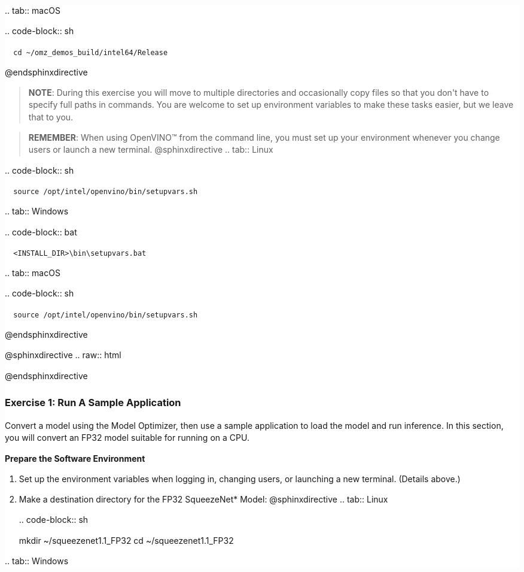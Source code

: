 .. tab:: macOS

   .. code-block:: sh

      cd ~/omz_demos_build/intel64/Release

@endsphinxdirective

> **NOTE**: During this exercise you will move to multiple directories and occasionally copy files so that you don't have to specify full paths in commands. You are welcome to set up environment variables to make these tasks easier, but we leave that to you.

> **REMEMBER**: When using OpenVINO™ from the command line, you must set up your environment whenever you change users or launch a new terminal.
@sphinxdirective
.. tab:: Linux

   .. code-block:: sh

      source /opt/intel/openvino/bin/setupvars.sh

.. tab:: Windows

   .. code-block:: bat

      <INSTALL_DIR>\bin\setupvars.bat

.. tab:: macOS

   .. code-block:: sh

      source /opt/intel/openvino/bin/setupvars.sh

@endsphinxdirective

@sphinxdirective
.. raw:: html
	      
   <div class="collapsible-section">

@endsphinxdirective
    
### Exercise 1: Run A Sample Application
Convert a model using the Model Optimizer, then use a sample application to load the model and run inference. In this section, you will convert an FP32 model suitable for running on a CPU.

**Prepare the Software Environment**

1. Set up the environment variables when logging in, changing users, or launching a new terminal. (Details above.)

2. Make a destination directory for the FP32 SqueezeNet* Model:
@sphinxdirective
.. tab:: Linux

   .. code-block:: sh

      mkdir ~/squeezenet1.1_FP32
      cd ~/squeezenet1.1_FP32

.. tab:: Windows
